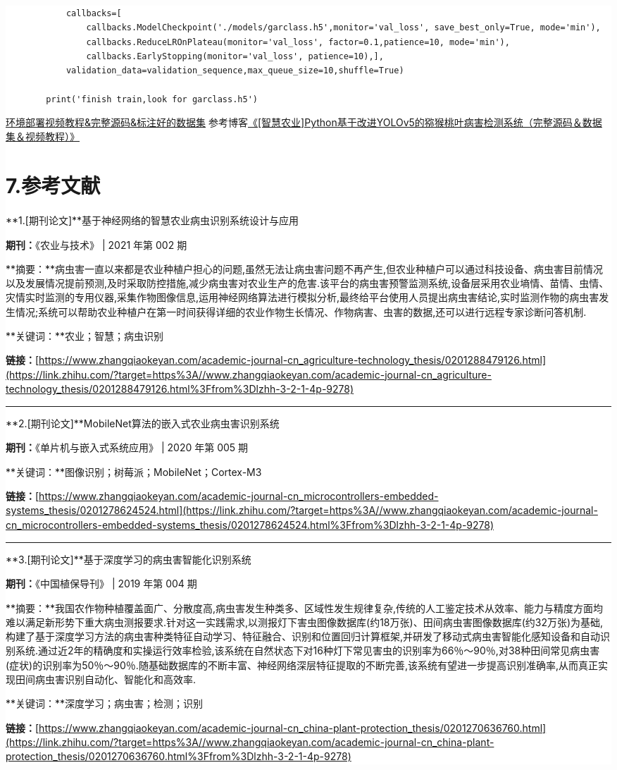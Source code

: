 ```
            callbacks=[
                callbacks.ModelCheckpoint('./models/garclass.h5',monitor='val_loss', save_best_only=True, mode='min'),
                callbacks.ReduceLROnPlateau(monitor='val_loss', factor=0.1,patience=10, mode='min'),
                callbacks.EarlyStopping(monitor='val_loss', patience=10),],
            validation_data=validation_sequence,max_queue_size=10,shuffle=True)

        print('finish train,look for garclass.h5')
```

[环境部署视频教程&完整源码&标注好的数据集](https://s.xiaocichang.com/s/30ad74)
参考博客[《\[智慧农业\]Python基于改进YOLOv5的猕猴桃叶病害检测系统（完整源码＆数据集＆视频教程）》](https://mbd.pub/o/qunma/work)

# 7.参考文献
**1.[期刊论文]**基于神经网络的智慧农业病虫识别系统设计与应用

**期刊：**《农业与技术》 | 2021 年第 002 期

**摘要：**病虫害一直以来都是农业种植户担心的问题,虽然无法让病虫害问题不再产生,但农业种植户可以通过科技设备、病虫害目前情况以及发展情况提前预测,及时采取防控措施,减少病虫害对农业生产的危害.该平台的病虫害预警监测系统,设备层采用农业墒情、苗情、虫情、灾情实时监测的专用仪器,采集作物图像信息,运用神经网络算法进行模拟分析,最终给平台使用人员提出病虫害结论,实时监测作物的病虫害发生情况;系统可以帮助农业种植户在第一时间获得详细的农业作物生长情况、作物病害、虫害的数据,还可以进行远程专家诊断问答机制.

**关键词：**农业；智慧；病虫识别

**链接：**[https://www.zhangqiaokeyan.com/academic-journal-cn_agriculture-technology_thesis/0201288479126.html](https://link.zhihu.com/?target=https%3A//www.zhangqiaokeyan.com/academic-journal-cn_agriculture-technology_thesis/0201288479126.html%3Ffrom%3Dlzhh-3-2-1-4p-9278)

---------------------------------------------------------------------------------------------------

**2.[期刊论文]**MobileNet算法的嵌入式农业病虫害识别系统

**期刊：**《单片机与嵌入式系统应用》 | 2020 年第 005 期

**关键词：**图像识别；树莓派；MobileNet；Cortex-M3

**链接：**[https://www.zhangqiaokeyan.com/academic-journal-cn_microcontrollers-embedded-systems_thesis/0201278624524.html](https://link.zhihu.com/?target=https%3A//www.zhangqiaokeyan.com/academic-journal-cn_microcontrollers-embedded-systems_thesis/0201278624524.html%3Ffrom%3Dlzhh-3-2-1-4p-9278)

---------------------------------------------------------------------------------------------------

**3.[期刊论文]**基于深度学习的病虫害智能化识别系统

**期刊：**《中国植保导刊》 | 2019 年第 004 期

**摘要：**我国农作物种植覆盖面广、分散度高,病虫害发生种类多、区域性发生规律复杂,传统的人工鉴定技术从效率、能力与精度方面均难以满足新形势下重大病虫测报要求.针对这一实践需求,以测报灯下害虫图像数据库(约18万张)、田间病虫害图像数据库(约32万张)为基础,构建了基于深度学习方法的病虫害种类特征自动学习、特征融合、识别和位置回归计算框架,并研发了移动式病虫害智能化感知设备和自动识别系统.通过近2年的精确度和实操运行效率检验,该系统在自然状态下对16种灯下常见害虫的识别率为66％～90％,对38种田间常见病虫害(症状)的识别率为50％～90％.随基础数据库的不断丰富、神经网络深层特征提取的不断完善,该系统有望进一步提高识别准确率,从而真正实现田间病虫害识别自动化、智能化和高效率.

**关键词：**深度学习；病虫害；检测；识别

**链接：**[https://www.zhangqiaokeyan.com/academic-journal-cn_china-plant-protection_thesis/0201270636760.html](https://link.zhihu.com/?target=https%3A//www.zhangqiaokeyan.com/academic-journal-cn_china-plant-protection_thesis/0201270636760.html%3Ffrom%3Dlzhh-3-2-1-4p-9278)
